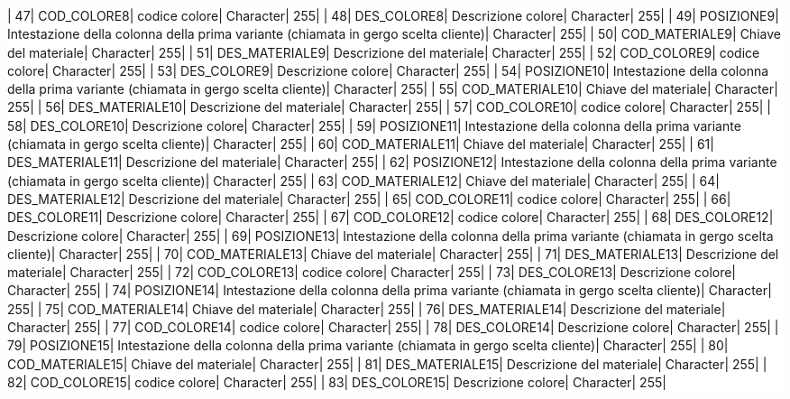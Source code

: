 | 47| COD_COLORE8| codice colore| Character| 255|
| 48| DES_COLORE8| Descrizione colore| Character| 255|
| 49| POSIZIONE9| Intestazione della colonna della prima variante (chiamata in gergo scelta cliente)| Character| 255|
| 50| COD_MATERIALE9| Chiave del materiale| Character| 255|
| 51| DES_MATERIALE9| Descrizione del materiale| Character| 255|
| 52| COD_COLORE9| codice colore| Character| 255|
| 53| DES_COLORE9| Descrizione colore| Character| 255|
| 54| POSIZIONE10| Intestazione della colonna della prima variante (chiamata in gergo scelta cliente)| Character| 255|
| 55| COD_MATERIALE10| Chiave del materiale| Character| 255|
| 56| DES_MATERIALE10| Descrizione del materiale| Character| 255|
| 57| COD_COLORE10| codice colore| Character| 255|
| 58| DES_COLORE10| Descrizione colore| Character| 255|
| 59| POSIZIONE11| Intestazione della colonna della prima variante (chiamata in gergo scelta cliente)| Character| 255|
| 60| COD_MATERIALE11| Chiave del materiale| Character| 255|
| 61| DES_MATERIALE11| Descrizione del materiale| Character| 255|
| 62| POSIZIONE12| Intestazione della colonna della prima variante (chiamata in gergo scelta cliente)| Character| 255|
| 63| COD_MATERIALE12| Chiave del materiale| Character| 255|
| 64| DES_MATERIALE12| Descrizione del materiale| Character| 255|
| 65| COD_COLORE11| codice colore| Character| 255|
| 66| DES_COLORE11| Descrizione colore| Character| 255|
| 67| COD_COLORE12| codice colore| Character| 255|
| 68| DES_COLORE12| Descrizione colore| Character| 255|
| 69| POSIZIONE13| Intestazione della colonna della prima variante (chiamata in gergo scelta cliente)| Character| 255|
| 70| COD_MATERIALE13| Chiave del materiale| Character| 255|
| 71| DES_MATERIALE13| Descrizione del materiale| Character| 255|
| 72| COD_COLORE13| codice colore| Character| 255|
| 73| DES_COLORE13| Descrizione colore| Character| 255|
| 74| POSIZIONE14| Intestazione della colonna della prima variante (chiamata in gergo scelta cliente)| Character| 255|
| 75| COD_MATERIALE14| Chiave del materiale| Character| 255|
| 76| DES_MATERIALE14| Descrizione del materiale| Character| 255|
| 77| COD_COLORE14| codice colore| Character| 255|
| 78| DES_COLORE14| Descrizione colore| Character| 255|
| 79| POSIZIONE15| Intestazione della colonna della prima variante (chiamata in gergo scelta cliente)| Character| 255|
| 80| COD_MATERIALE15| Chiave del materiale| Character| 255|
| 81| DES_MATERIALE15| Descrizione del materiale| Character| 255|
| 82| COD_COLORE15| codice colore| Character| 255|
| 83| DES_COLORE15| Descrizione colore| Character| 255|